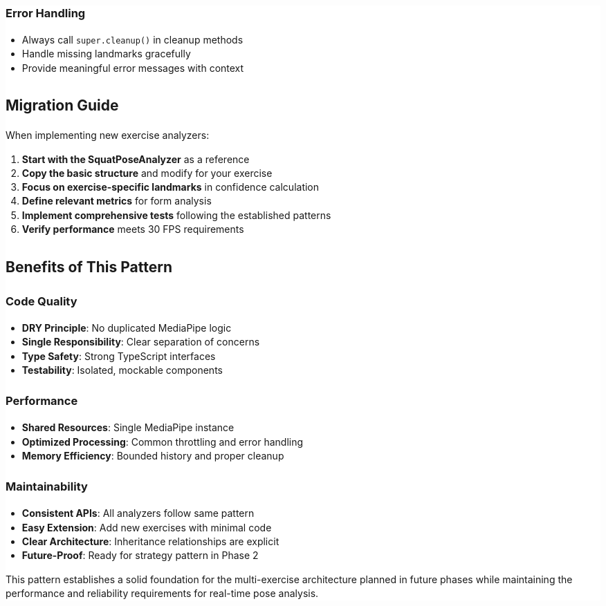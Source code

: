 ### Error Handling

- Always call `super.cleanup()` in cleanup methods
- Handle missing landmarks gracefully
- Provide meaningful error messages with context

## Migration Guide

When implementing new exercise analyzers:

1. **Start with the SquatPoseAnalyzer** as a reference
2. **Copy the basic structure** and modify for your exercise
3. **Focus on exercise-specific landmarks** in confidence calculation
4. **Define relevant metrics** for form analysis
5. **Implement comprehensive tests** following the established patterns
6. **Verify performance** meets 30 FPS requirements

## Benefits of This Pattern

### Code Quality

- **DRY Principle**: No duplicated MediaPipe logic
- **Single Responsibility**: Clear separation of concerns
- **Type Safety**: Strong TypeScript interfaces
- **Testability**: Isolated, mockable components

### Performance

- **Shared Resources**: Single MediaPipe instance
- **Optimized Processing**: Common throttling and error handling
- **Memory Efficiency**: Bounded history and proper cleanup

### Maintainability

- **Consistent APIs**: All analyzers follow same pattern
- **Easy Extension**: Add new exercises with minimal code
- **Clear Architecture**: Inheritance relationships are explicit
- **Future-Proof**: Ready for strategy pattern in Phase 2

This pattern establishes a solid foundation for the multi-exercise architecture planned in future phases while maintaining the performance and reliability requirements for real-time pose analysis.
